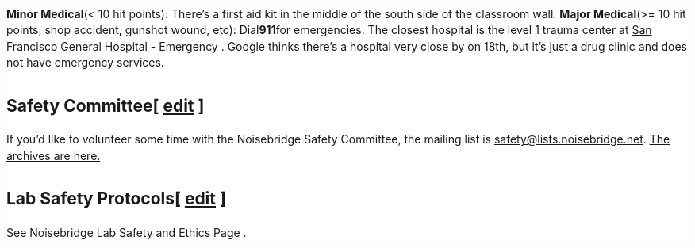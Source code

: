 **Minor Medical**(< 10 hit points): There’s a first aid kit in the middle of the south side of the classroom wall.
**Major Medical**(>= 10 hit points, shop accident, gunshot wound, etc): Dial**911**for emergencies. The closest hospital is the level 1 trauma center at [San Francisco General Hospital - Emergency](http://maps.google.com/maps?f=d&source=s_d&saddr=2169+Mission+Street,+San+Francisco,+CA&daddr=1001+Potrero+Avenue,+San+Francisco,+CA+94110&hl=en&geocode=FZQ1QAId3we0-Ckj4QmuPH6PgDEc7XAJZFwvdg%3BFf0aQAIdGj-0-CEGHPMcxifjxynNLIZPSn6PgDHq8_yMjVnz0g&mra=ls&sll=37.756652,-122.405097&sspn=0.008041,0.013797&ie=UTF8&ll=37.761487,-122.41293&spn=0.007803,0.027595&z=15) . Google thinks there’s a hospital very close by on 18th, but it’s just a drug clinic and does not have emergency services.
## Safety Committee[ [edit](https://www.noisebridge.net/index.php?title=Safety&action=edit&section=3) ]
If you’d like to volunteer some time with the Noisebridge Safety Committee, the mailing list is safety@lists.noisebridge.net. [The archives are here.](https://noisebridge.net/pipermail/safety/) 
## Lab Safety Protocols[ [edit](https://www.noisebridge.net/index.php?title=Safety&action=edit&section=4) ]
See [Noisebridge Lab Safety and Ethics Page](https://www.noisebridge.net/wiki/Noisebridge_Lab_Safety_and_Ethics_Page) .
